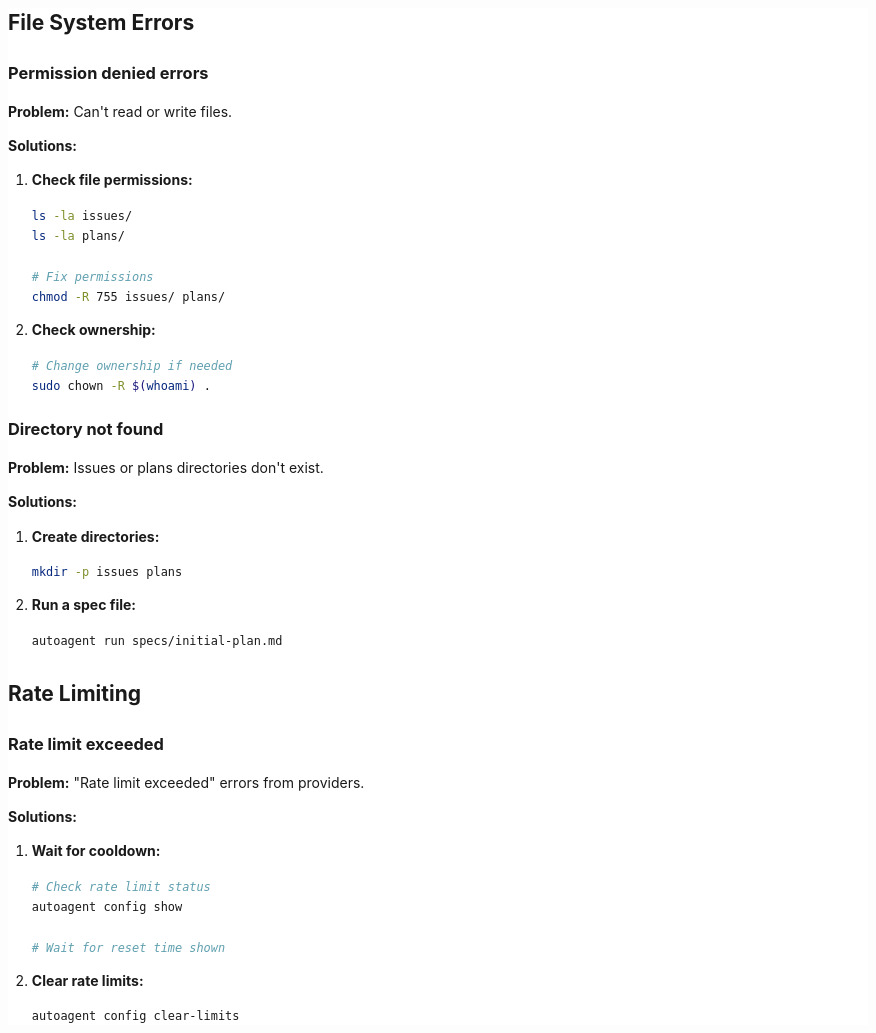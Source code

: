 ## File System Errors

### Permission denied errors

**Problem:** Can't read or write files.

**Solutions:**

1. **Check file permissions:**
   ```bash
   ls -la issues/
   ls -la plans/
   
   # Fix permissions
   chmod -R 755 issues/ plans/
   ```

2. **Check ownership:**
   ```bash
   # Change ownership if needed
   sudo chown -R $(whoami) .
   ```

### Directory not found

**Problem:** Issues or plans directories don't exist.

**Solutions:**

1. **Create directories:**
   ```bash
   mkdir -p issues plans
   ```

2. **Run a spec file:**
   ```bash
   autoagent run specs/initial-plan.md
   ```

## Rate Limiting

### Rate limit exceeded

**Problem:** "Rate limit exceeded" errors from providers.

**Solutions:**

1. **Wait for cooldown:**
   ```bash
   # Check rate limit status
   autoagent config show
   
   # Wait for reset time shown
   ```

2. **Clear rate limits:**
   ```bash
   autoagent config clear-limits
   ```
